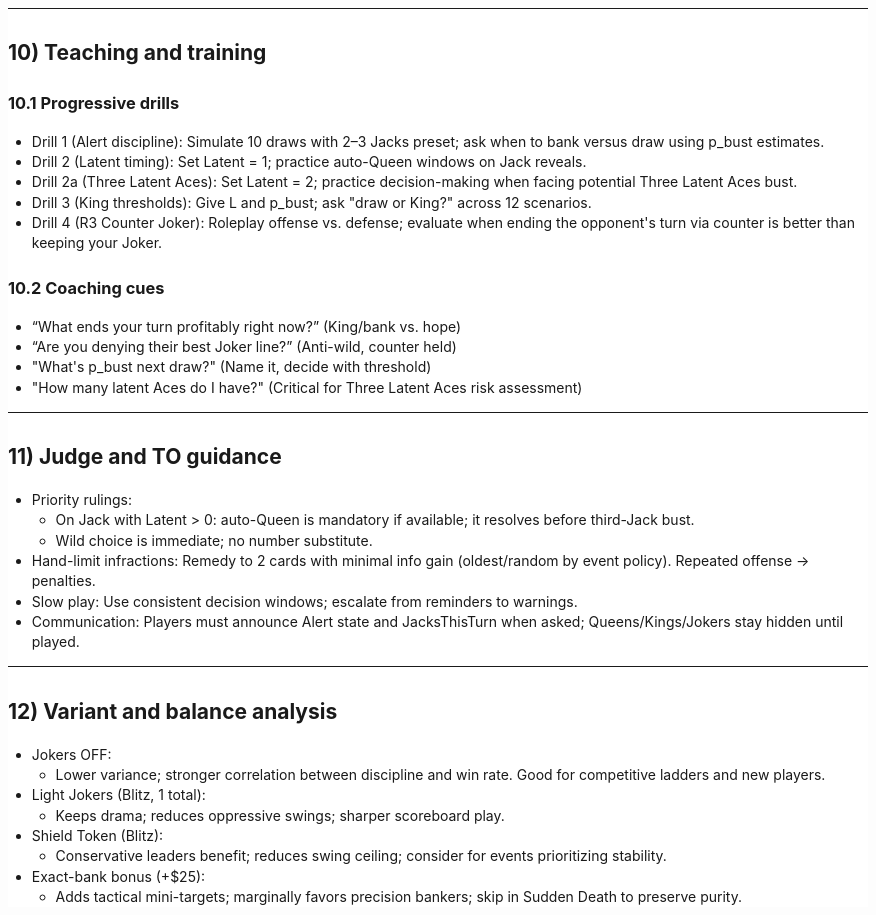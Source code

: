 
---

## 10) Teaching and training

### 10.1 Progressive drills

- Drill 1 (Alert discipline): Simulate 10 draws with 2–3 Jacks preset; ask when to bank versus draw using p_bust estimates.
- Drill 2 (Latent timing): Set Latent = 1; practice auto-Queen windows on Jack reveals.
- Drill 2a (Three Latent Aces): Set Latent = 2; practice decision-making when facing potential Three Latent Aces bust.
- Drill 3 (King thresholds): Give L and p_bust; ask "draw or King?" across 12 scenarios.
- Drill 4 (R3 Counter Joker): Roleplay offense vs. defense; evaluate when ending the opponent's turn via counter is better than keeping your Joker.

### 10.2 Coaching cues

- “What ends your turn profitably right now?” (King/bank vs. hope)
- “Are you denying their best Joker line?” (Anti-wild, counter held)
- "What's p_bust next draw?" (Name it, decide with threshold)
- "How many latent Aces do I have?" (Critical for Three Latent Aces risk assessment)

---

## 11) Judge and TO guidance

- Priority rulings:
  - On Jack with Latent > 0: auto-Queen is mandatory if available; it resolves before third-Jack bust.
  - Wild choice is immediate; no number substitute.
- Hand-limit infractions: Remedy to 2 cards with minimal info gain (oldest/random by event policy). Repeated offense → penalties.
- Slow play: Use consistent decision windows; escalate from reminders to warnings.
- Communication: Players must announce Alert state and JacksThisTurn when asked; Queens/Kings/Jokers stay hidden until played.

---

## 12) Variant and balance analysis

- Jokers OFF:
  - Lower variance; stronger correlation between discipline and win rate. Good for competitive ladders and new players.
- Light Jokers (Blitz, 1 total):
  - Keeps drama; reduces oppressive swings; sharper scoreboard play.
- Shield Token (Blitz):
  - Conservative leaders benefit; reduces swing ceiling; consider for events prioritizing stability.
- Exact-bank bonus (+$25):
  - Adds tactical mini-targets; marginally favors precision bankers; skip in Sudden Death to preserve purity.
